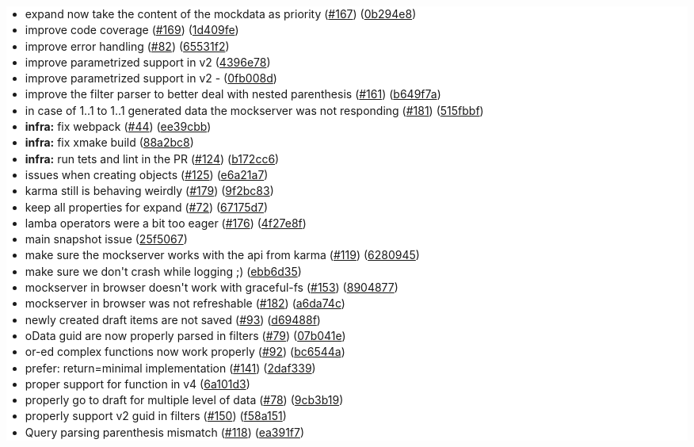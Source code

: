 * expand now take the content of the mockdata as priority ([#167](https://github.tools.sap/ux/mockserver/issues/167)) ([0b294e8](https://github.tools.sap/ux/mockserver/commit/0b294e80a3cfa3f0b9153fa47d0070680f1d53fe))
* improve code coverage ([#169](https://github.tools.sap/ux/mockserver/issues/169)) ([1d409fe](https://github.tools.sap/ux/mockserver/commit/1d409fe6d6ad5243736e0e2ae230b76f9e160388))
* improve error handling ([#82](https://github.tools.sap/ux/mockserver/issues/82)) ([65531f2](https://github.tools.sap/ux/mockserver/commit/65531f2f63fba1af4d450e1e579f26760888c5ef))
* improve parametrized support in v2 ([4396e78](https://github.tools.sap/ux/mockserver/commit/4396e787042c10bc670ac182459ee80ca88e924f))
* improve parametrized support in v2 - ([0fb008d](https://github.tools.sap/ux/mockserver/commit/0fb008d6aa1d4114dd7f20c23523465af02cefd3))
* improve the filter parser to better deal with nested parenthesis ([#161](https://github.tools.sap/ux/mockserver/issues/161)) ([b649f7a](https://github.tools.sap/ux/mockserver/commit/b649f7ae3904ff26b08f75618353480dbe844f84))
* in case of 1..1 to 1..1 generated data the mockserver was not responding ([#181](https://github.tools.sap/ux/mockserver/issues/181)) ([515fbbf](https://github.tools.sap/ux/mockserver/commit/515fbbf8a310a28acf590c464dfb20334bad246f))
* **infra:** fix webpack ([#44](https://github.tools.sap/ux/mockserver/issues/44)) ([ee39cbb](https://github.tools.sap/ux/mockserver/commit/ee39cbb3af9e6acd252aed97900d2962df484f7b))
* **infra:** fix xmake build ([88a2bc8](https://github.tools.sap/ux/mockserver/commit/88a2bc8b41ff2b75ae3c0f4a8db18ee3cb10e52b))
* **infra:** run tets and lint in the PR ([#124](https://github.tools.sap/ux/mockserver/issues/124)) ([b172cc6](https://github.tools.sap/ux/mockserver/commit/b172cc6e8884bff833d7c1df59d5eb64654b1b37))
* issues when creating objects ([#125](https://github.tools.sap/ux/mockserver/issues/125)) ([e6a21a7](https://github.tools.sap/ux/mockserver/commit/e6a21a7502157702ed7916bd47ef1e3f03622c38))
* karma still is behaving weirdly ([#179](https://github.tools.sap/ux/mockserver/issues/179)) ([9f2bc83](https://github.tools.sap/ux/mockserver/commit/9f2bc8335cb1be7ae90dc69876b51c09e1aaefd0))
* keep all properties for expand ([#72](https://github.tools.sap/ux/mockserver/issues/72)) ([67175d7](https://github.tools.sap/ux/mockserver/commit/67175d7a0c3b79571560d60cfd137bf7848f1696))
* lamba operators were a bit too eager ([#176](https://github.tools.sap/ux/mockserver/issues/176)) ([4f27e8f](https://github.tools.sap/ux/mockserver/commit/4f27e8f4b972f255eccabb1f314b4663e572b7f4))
* main snapshot issue ([25f5067](https://github.tools.sap/ux/mockserver/commit/25f5067b05067cc1b8b598d583b172c4070de6d9))
* make sure the mockserver works with the api from karma ([#119](https://github.tools.sap/ux/mockserver/issues/119)) ([6280945](https://github.tools.sap/ux/mockserver/commit/6280945dd104c11c1fd342c3853f0d52740efae6))
* make sure we don't crash while logging ;) ([ebb6d35](https://github.tools.sap/ux/mockserver/commit/ebb6d3516e6eeb68c0375a298e162833b62850b4))
* mockserver in browser doesn't work with graceful-fs ([#153](https://github.tools.sap/ux/mockserver/issues/153)) ([8904877](https://github.tools.sap/ux/mockserver/commit/8904877a5e9e26a9cd8a8479ae552360f5f8a398))
* mockserver in browser was not refreshable ([#182](https://github.tools.sap/ux/mockserver/issues/182)) ([a6da74c](https://github.tools.sap/ux/mockserver/commit/a6da74c7d94516d6387e6ca4242c379ae40d90da))
* newly created draft items are not saved ([#93](https://github.tools.sap/ux/mockserver/issues/93)) ([d69488f](https://github.tools.sap/ux/mockserver/commit/d69488f982b3fbee6203647c7f7e8e48fd4a9c25))
* oData guid are now properly parsed in filters ([#79](https://github.tools.sap/ux/mockserver/issues/79)) ([07b041e](https://github.tools.sap/ux/mockserver/commit/07b041e641a0ef1e33fdaa440ad1276c9ff14798))
* or-ed complex functions now work properly ([#92](https://github.tools.sap/ux/mockserver/issues/92)) ([bc6544a](https://github.tools.sap/ux/mockserver/commit/bc6544abe71dbf55346976e9d3cea2c48e9712f4))
* prefer: return=minimal implementation ([#141](https://github.tools.sap/ux/mockserver/issues/141)) ([2daf339](https://github.tools.sap/ux/mockserver/commit/2daf33961684cd6613ff947ec57e60b4331182f5))
* proper support for function in v4 ([6a101d3](https://github.tools.sap/ux/mockserver/commit/6a101d346a50d2cf5bd3d035fcd3dd704284bb6e))
* properly go to draft for multiple level of data ([#78](https://github.tools.sap/ux/mockserver/issues/78)) ([9cb3b19](https://github.tools.sap/ux/mockserver/commit/9cb3b193e84dd006786f3bf4d2d80c7222cfa515))
* properly support v2 guid in filters ([#150](https://github.tools.sap/ux/mockserver/issues/150)) ([f58a151](https://github.tools.sap/ux/mockserver/commit/f58a15190b57eda3d00b71814fa6ceaa48c702db))
* Query parsing parenthesis mismatch ([#118](https://github.tools.sap/ux/mockserver/issues/118)) ([ea391f7](https://github.tools.sap/ux/mockserver/commit/ea391f741cc2726d421e961be730d07515dcf3ec))